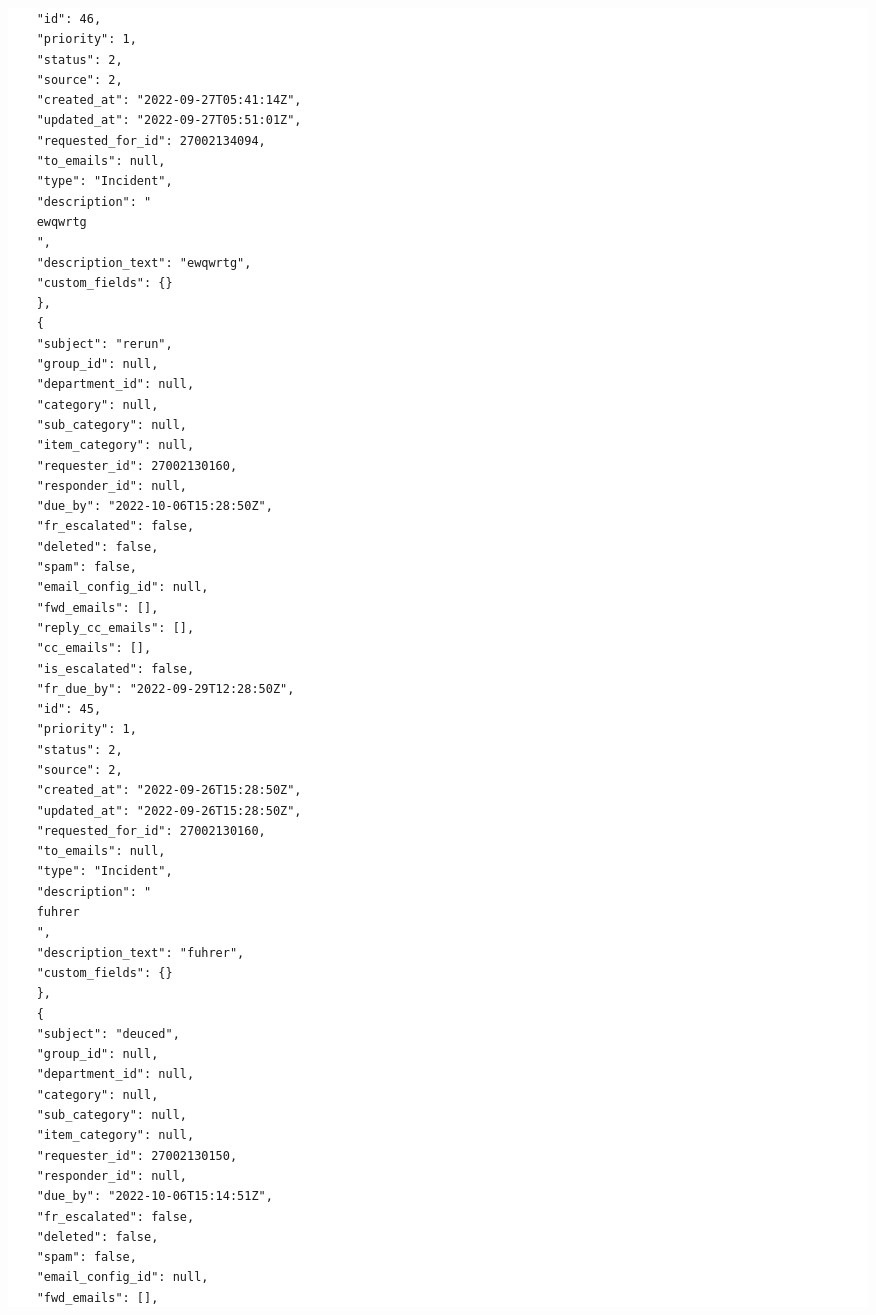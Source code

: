         "id": 46,
        "priority": 1,
        "status": 2,
        "source": 2,
        "created_at": "2022-09-27T05:41:14Z",
        "updated_at": "2022-09-27T05:51:01Z",
        "requested_for_id": 27002134094,
        "to_emails": null,
        "type": "Incident",
        "description": "
        ewqwrtg
        ",
        "description_text": "ewqwrtg",
        "custom_fields": {}
        },
        {
        "subject": "rerun",
        "group_id": null,
        "department_id": null,
        "category": null,
        "sub_category": null,
        "item_category": null,
        "requester_id": 27002130160,
        "responder_id": null,
        "due_by": "2022-10-06T15:28:50Z",
        "fr_escalated": false,
        "deleted": false,
        "spam": false,
        "email_config_id": null,
        "fwd_emails": [],
        "reply_cc_emails": [],
        "cc_emails": [],
        "is_escalated": false,
        "fr_due_by": "2022-09-29T12:28:50Z",
        "id": 45,
        "priority": 1,
        "status": 2,
        "source": 2,
        "created_at": "2022-09-26T15:28:50Z",
        "updated_at": "2022-09-26T15:28:50Z",
        "requested_for_id": 27002130160,
        "to_emails": null,
        "type": "Incident",
        "description": "
        fuhrer
        ",
        "description_text": "fuhrer",
        "custom_fields": {}
        },
        {
        "subject": "deuced",
        "group_id": null,
        "department_id": null,
        "category": null,
        "sub_category": null,
        "item_category": null,
        "requester_id": 27002130150,
        "responder_id": null,
        "due_by": "2022-10-06T15:14:51Z",
        "fr_escalated": false,
        "deleted": false,
        "spam": false,
        "email_config_id": null,
        "fwd_emails": [],